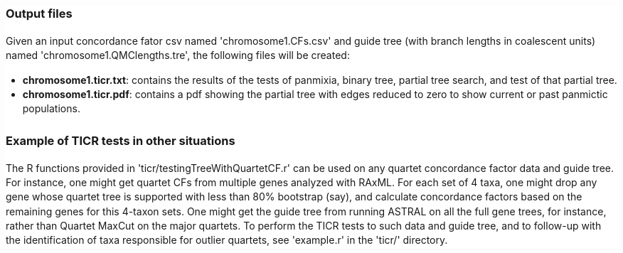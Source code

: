 ### Output files
Given an input concordance fator csv named 'chromosome1.CFs.csv' and guide tree
(with branch lengths in coalescent units) named
'chromosome1.QMClengths.tre', the following files will be created:

* **chromosome1.ticr.txt**: contains the results of the tests of panmixia, binary tree, 
  partial tree search, and test of that partial tree. 
* **chromosome1.ticr.pdf**: contains a pdf showing the partial tree with 
  edges reduced to zero to show current or past panmictic populations.


### Example of TICR tests in other situations
The R functions provided in 'ticr/testingTreeWithQuartetCF.r' 
can be used on any quartet concordance factor data and guide tree. 
For instance, one might get quartet CFs from multiple genes
analyzed with RAxML. For each set of 4 taxa, one might drop any gene whose
quartet tree is supported with less than 80% bootstrap (say), and calculate
concordance factors based on the remaining genes for this 4-taxon sets. 
One might get the guide tree from running ASTRAL on all the full gene trees, for instance,
rather than Quartet MaxCut on the major quartets.
To perform the TICR tests to such data and guide tree, and to follow-up with
the identification of taxa responsible for outlier quartets,
see 'example.r' in the 'ticr/' directory. 
